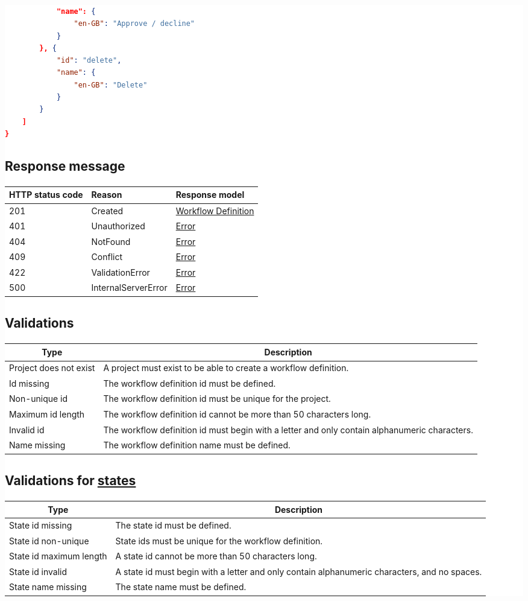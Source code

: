 ```json
            "name": {
                "en-GB": "Approve / decline"
            }
        }, {
            "id": "delete",
            "name": {
                "en-GB": "Delete"
            }
        }
    ]
}
```

## Response message

| HTTP status code | Reason              | Response model                         |
|:-----------------|:--------------------|:---------------------------------------|
| 201              | Created             | [Workflow Definition](/model/workflow-definition.md) |
| 401              | Unauthorized        | [Error](/key-concepts/errors.md)       |
| 404              | NotFound            | [Error](/key-concepts/errors.md)       |
| 409              | Conflict            | [Error](/key-concepts/errors.md)       |
| 422              | ValidationError     | [Error](/key-concepts/errors.md)       |
| 500              | InternalServerError | [Error](/key-concepts/errors.md)       |

## Validations

| Type | Description |
|-|-|
| Project does not exist | A project must exist to be able to create a workflow definition. |
| Id missing | The workflow definition id must be defined. |
| Non-unique id | The workflow definition id must be unique for the project. |
| Maximum id length | The workflow definition id cannot be more than 50 characters long. |
| Invalid id | The workflow definition id must begin with a letter and only contain alphanumeric characters. |
| Name missing | The workflow definition name must be defined. |

## Validations for [states](/model/workflow-definitions/state.md)

| Type | Description |
|-|-|
| State id missing | The state id must be defined. |
| State id non-unique | State ids must be unique for the workflow definition. |
| State id maximum length | A state id cannot be more than 50 characters long. |
| State id invalid | A state id must begin with a letter and only contain alphanumeric characters, and no spaces. |
| State name missing | The state name must be defined. |
